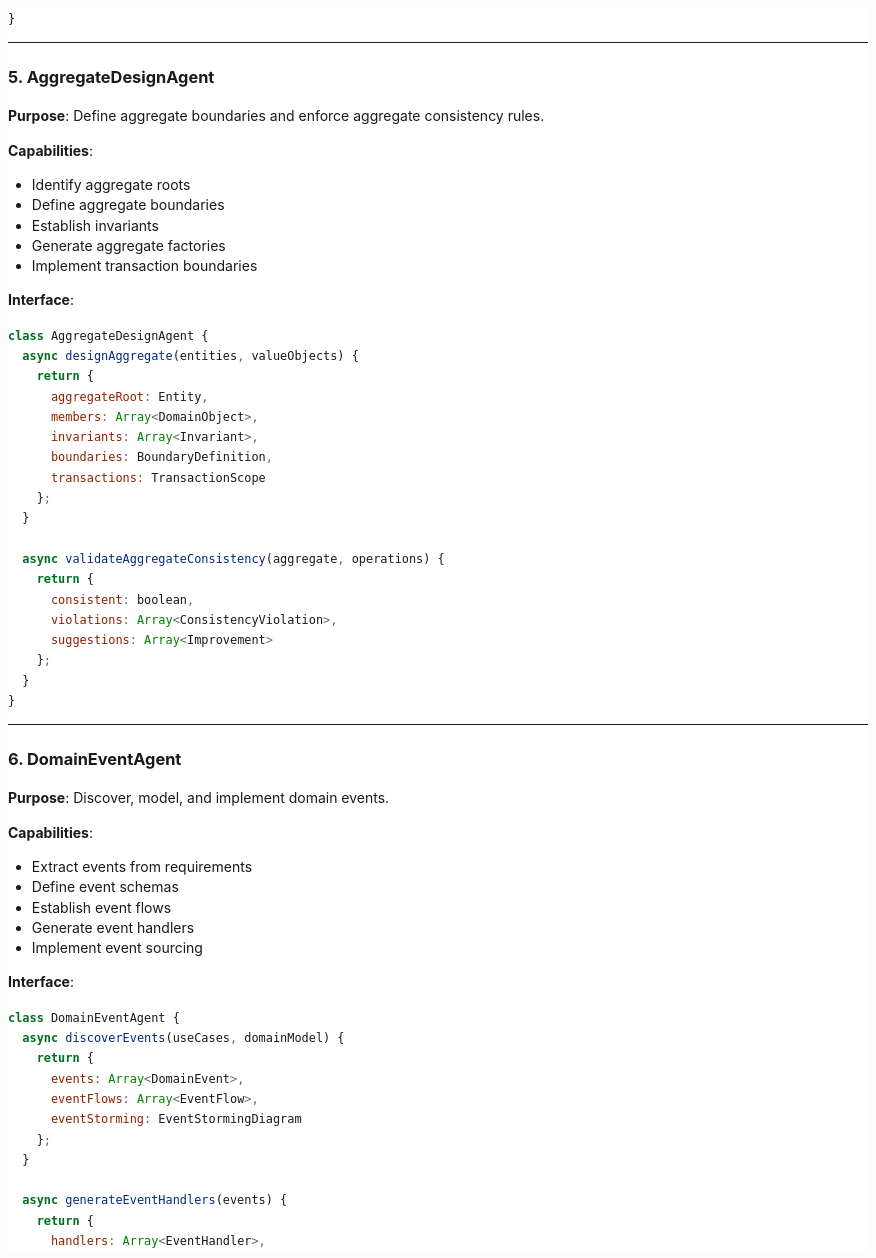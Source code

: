 ```javascript
}
```

---

### 5. AggregateDesignAgent

**Purpose**: Define aggregate boundaries and enforce aggregate consistency rules.

**Capabilities**:
- Identify aggregate roots
- Define aggregate boundaries
- Establish invariants
- Generate aggregate factories
- Implement transaction boundaries

**Interface**:
```javascript
class AggregateDesignAgent {
  async designAggregate(entities, valueObjects) {
    return {
      aggregateRoot: Entity,
      members: Array<DomainObject>,
      invariants: Array<Invariant>,
      boundaries: BoundaryDefinition,
      transactions: TransactionScope
    };
  }
  
  async validateAggregateConsistency(aggregate, operations) {
    return {
      consistent: boolean,
      violations: Array<ConsistencyViolation>,
      suggestions: Array<Improvement>
    };
  }
}
```

---

### 6. DomainEventAgent

**Purpose**: Discover, model, and implement domain events.

**Capabilities**:
- Extract events from requirements
- Define event schemas
- Establish event flows
- Generate event handlers
- Implement event sourcing

**Interface**:
```javascript
class DomainEventAgent {
  async discoverEvents(useCases, domainModel) {
    return {
      events: Array<DomainEvent>,
      eventFlows: Array<EventFlow>,
      eventStorming: EventStormingDiagram
    };
  }
  
  async generateEventHandlers(events) {
    return {
      handlers: Array<EventHandler>,
```